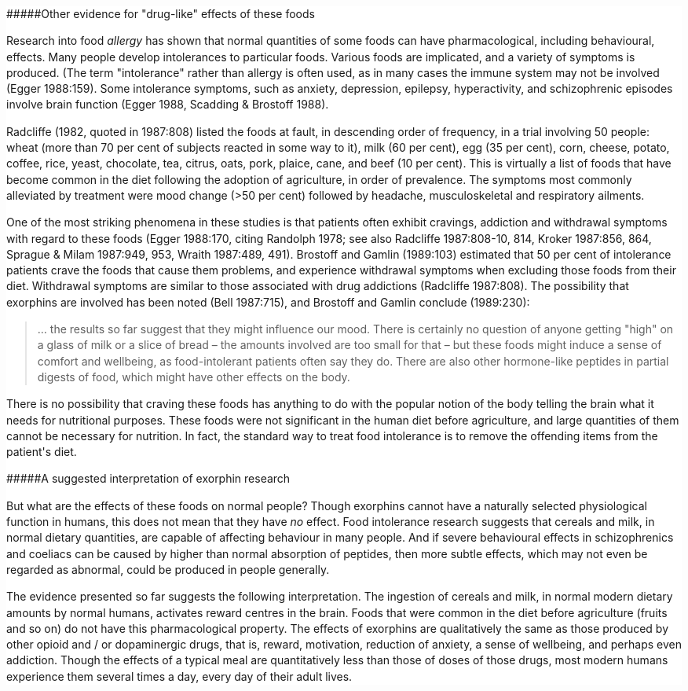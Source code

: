 #####Other evidence for "drug-like" effects of these foods

Research into food _allergy_ has shown that normal quantities of some foods can have pharmacological, including behavioural, effects. Many people develop intolerances to particular foods. Various foods are implicated, and a variety of symptoms is produced. (The term "intolerance" rather than allergy is often used, as in many cases the immune system may not be involved (Egger 1988:159). Some intolerance symptoms, such as anxiety, depression, epilepsy, hyperactivity, and schizophrenic episodes involve brain function (Egger 1988, Scadding & Brostoff 1988).

Radcliffe (1982, quoted in 1987:808) listed the foods at fault, in descending order of frequency, in a trial involving 50 people: wheat (more than 70 per cent of subjects reacted in some way to it), milk (60 per cent), egg (35 per cent), corn, cheese, potato, coffee, rice, yeast, chocolate, tea, citrus, oats, pork, plaice, cane, and beef (10 per cent). This is virtually a list of foods that have become common in the diet following the adoption of agriculture, in order of prevalence. The symptoms most commonly alleviated by treatment were mood change (>50 per cent) followed by headache, musculoskeletal and respiratory ailments.

One of the most striking phenomena in these studies is that patients often exhibit cravings, addiction and withdrawal symptoms with regard to these foods (Egger 1988:170, citing Randolph 1978; see also Radcliffe 1987:808-10, 814, Kroker 1987:856, 864, Sprague & Milam 1987:949, 953, Wraith 1987:489, 491). Brostoff and Gamlin (1989:103) estimated that 50 per cent of intolerance patients crave the foods that cause them problems, and experience withdrawal symptoms when excluding those foods from their diet. Withdrawal symptoms are similar to those associated with drug addictions (Radcliffe 1987:808). The possibility that exorphins are involved has been noted (Bell 1987:715), and Brostoff and Gamlin conclude (1989:230):

> … the results so far suggest that they might influence our mood. There is certainly no question of anyone getting "high" on a glass of milk or a slice of bread – the amounts involved are too small for that – but these foods might induce a sense of comfort and wellbeing, as food-intolerant patients often say they do. There are also other hormone-like peptides in partial digests of food, which might have other effects on the body.

There is no possibility that craving these foods has anything to do with the popular notion of the body telling the brain what it needs for nutritional purposes. These foods were not significant in the human diet before agriculture, and large quantities of them cannot be necessary for nutrition. In fact, the standard way to treat food intolerance is to remove the offending items from the patient's diet.

#####A suggested interpretation of exorphin research

But what are the effects of these foods on normal people? Though exorphins cannot have a naturally selected physiological function in humans, this does not mean that they have _no_ effect. Food intolerance research suggests that cereals and milk, in normal dietary quantities, are capable of affecting behaviour in many people. And if severe behavioural effects in schizophrenics and coeliacs can be caused by higher than normal absorption of peptides, then more subtle effects, which may not even be regarded as abnormal, could be produced in people generally.

The evidence presented so far suggests the following interpretation.
The ingestion of cereals and milk, in normal modern dietary amounts by normal humans, activates reward centres in the brain. Foods that were common in the diet before agriculture (fruits and so on) do not have this pharmacological property. The effects of exorphins are qualitatively the same as those produced by other opioid and / or dopaminergic drugs, that is, reward, motivation, reduction of anxiety, a sense of wellbeing, and perhaps even addiction. Though the effects of a typical meal are quantitatively less than those of doses of those drugs, most modern humans experience them several times a day, every day of their adult lives.
